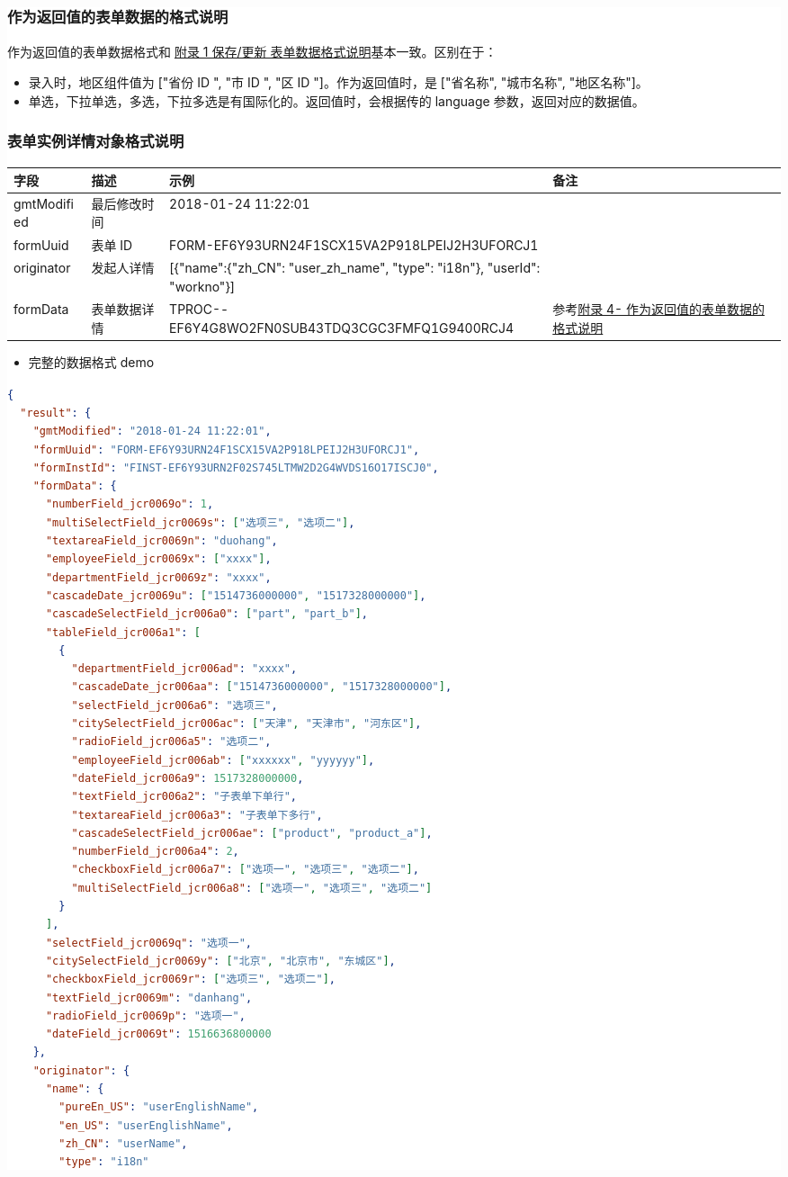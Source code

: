 ### 作为返回值的表单数据的格式说明

作为返回值的表单数据格式和 [附录 1 保存/更新 表单数据格式说明](#保存更新-表单数据格式说明)基本一致。区别在于：

- 录入时，地区组件值为 ["省份 ID ", "市 ID ", "区 ID "]。作为返回值时，是 ["省名称", "城市名称", "地区名称"]。
- 单选，下拉单选，多选，下拉多选是有国际化的。返回值时，会根据传的 language 参数，返回对应的数据值。

### 表单实例详情对象格式说明

| 字段        | 描述         | 示例                                                                     | 备注                                                                          |
| :---------- | :----------- | :----------------------------------------------------------------------- | :---------------------------------------------------------------------------- |
| gmtModified | 最后修改时间 | 2018-01-24 11:22:01                                                      |                                                                               |
| formUuid    | 表单 ID      | FORM-EF6Y93URN24F1SCX15VA2P918LPEIJ2H3UFORCJ1                            |                                                                               |
| originator  | 发起人详情   | [{"name":{"zh_CN": "user_zh_name", "type": "i18n"}, "userId": "workno"}] |                                                                               |
| formData    | 表单数据详情 | TPROC--EF6Y4G8WO2FN0SUB43TDQ3CGC3FMFQ1G9400RCJ4                          | 参考[附录 4- 作为返回值的表单数据的格式说明](#作为返回值的表单数据的格式说明) |

- 完整的数据格式 demo

```json
{
  "result": {
    "gmtModified": "2018-01-24 11:22:01",
    "formUuid": "FORM-EF6Y93URN24F1SCX15VA2P918LPEIJ2H3UFORCJ1",
    "formInstId": "FINST-EF6Y93URN2F02S745LTMW2D2G4WVDS16O17ISCJ0",
    "formData": {
      "numberField_jcr0069o": 1,
      "multiSelectField_jcr0069s": ["选项三", "选项二"],
      "textareaField_jcr0069n": "duohang",
      "employeeField_jcr0069x": ["xxxx"],
      "departmentField_jcr0069z": "xxxx",
      "cascadeDate_jcr0069u": ["1514736000000", "1517328000000"],
      "cascadeSelectField_jcr006a0": ["part", "part_b"],
      "tableField_jcr006a1": [
        {
          "departmentField_jcr006ad": "xxxx",
          "cascadeDate_jcr006aa": ["1514736000000", "1517328000000"],
          "selectField_jcr006a6": "选项三",
          "citySelectField_jcr006ac": ["天津", "天津市", "河东区"],
          "radioField_jcr006a5": "选项二",
          "employeeField_jcr006ab": ["xxxxxx", "yyyyyy"],
          "dateField_jcr006a9": 1517328000000,
          "textField_jcr006a2": "子表单下单行",
          "textareaField_jcr006a3": "子表单下多行",
          "cascadeSelectField_jcr006ae": ["product", "product_a"],
          "numberField_jcr006a4": 2,
          "checkboxField_jcr006a7": ["选项一", "选项三", "选项二"],
          "multiSelectField_jcr006a8": ["选项一", "选项三", "选项二"]
        }
      ],
      "selectField_jcr0069q": "选项一",
      "citySelectField_jcr0069y": ["北京", "北京市", "东城区"],
      "checkboxField_jcr0069r": ["选项三", "选项二"],
      "textField_jcr0069m": "danhang",
      "radioField_jcr0069p": "选项一",
      "dateField_jcr0069t": 1516636800000
    },
    "originator": {
      "name": {
        "pureEn_US": "userEnglishName",
        "en_US": "userEnglishName",
        "zh_CN": "userName",
        "type": "i18n"
```
